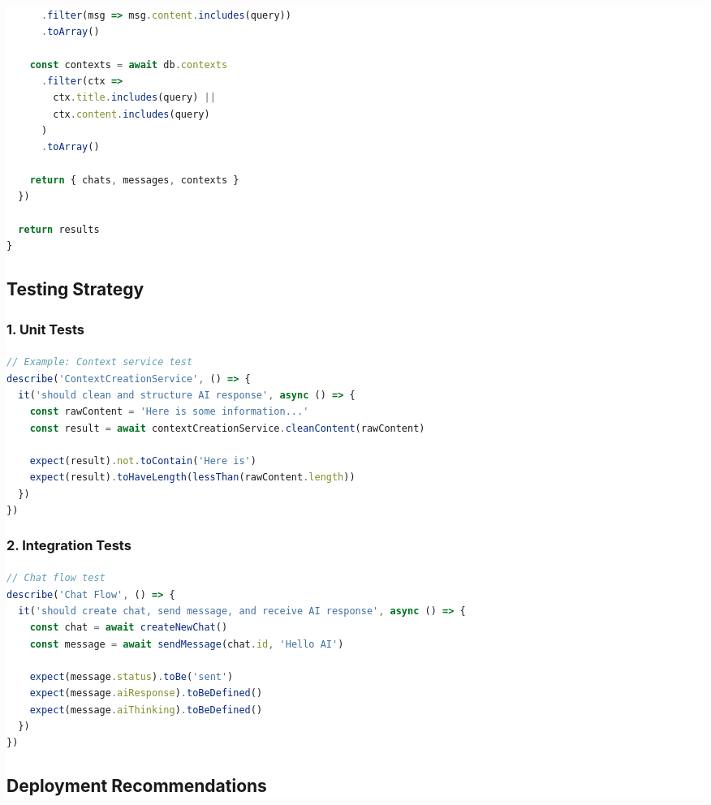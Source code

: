 ```typescript
      .filter(msg => msg.content.includes(query))
      .toArray()
    
    const contexts = await db.contexts
      .filter(ctx => 
        ctx.title.includes(query) || 
        ctx.content.includes(query)
      )
      .toArray()
    
    return { chats, messages, contexts }
  })
  
  return results
}
```

## Testing Strategy

### 1. Unit Tests
```typescript
// Example: Context service test
describe('ContextCreationService', () => {
  it('should clean and structure AI response', async () => {
    const rawContent = 'Here is some information...'
    const result = await contextCreationService.cleanContent(rawContent)
    
    expect(result).not.toContain('Here is')
    expect(result).toHaveLength(lessThan(rawContent.length))
  })
})
```

### 2. Integration Tests
```typescript
// Chat flow test
describe('Chat Flow', () => {
  it('should create chat, send message, and receive AI response', async () => {
    const chat = await createNewChat()
    const message = await sendMessage(chat.id, 'Hello AI')
    
    expect(message.status).toBe('sent')
    expect(message.aiResponse).toBeDefined()
    expect(message.aiThinking).toBeDefined()
  })
})
```

## Deployment Recommendations
